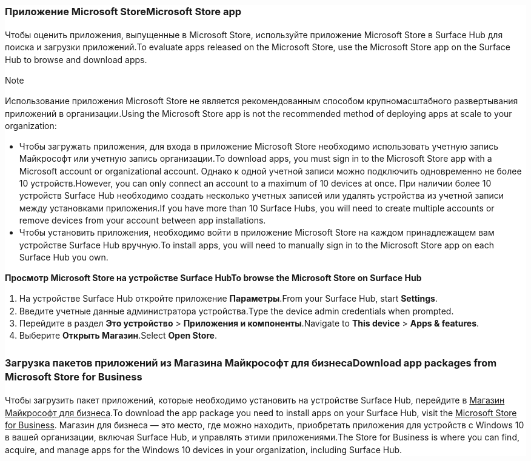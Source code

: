 ### <a name="microsoft-store-app"></a><span data-ttu-id="ec221-165">Приложение Microsoft Store</span><span class="sxs-lookup"><span data-stu-id="ec221-165">Microsoft Store app</span></span>
<span data-ttu-id="ec221-166">Чтобы оценить приложения, выпущенные в Microsoft Store, используйте приложение Microsoft Store в Surface Hub для поиска и загрузки приложений.</span><span class="sxs-lookup"><span data-stu-id="ec221-166">To evaluate apps released on the Microsoft Store, use the Microsoft Store app on the Surface Hub to browse and download apps.</span></span>

> [!NOTE]
> <span data-ttu-id="ec221-167">Использование приложения Microsoft Store не является рекомендованным способом крупномасштабного развертывания приложений в организации.</span><span class="sxs-lookup"><span data-stu-id="ec221-167">Using the Microsoft Store app is not the recommended method of deploying apps at scale to your organization:</span></span>
> - <span data-ttu-id="ec221-168">Чтобы загружать приложения, для входа в приложение Microsoft Store необходимо использовать учетную запись Майкрософт или учетную запись организации.</span><span class="sxs-lookup"><span data-stu-id="ec221-168">To download apps, you must sign in to the Microsoft Store app with a Microsoft account or organizational account.</span></span> <span data-ttu-id="ec221-169">Однако к одной учетной записи можно подключить одновременно не более 10 устройств.</span><span class="sxs-lookup"><span data-stu-id="ec221-169">However, you can only connect an account to a maximum of 10 devices at once.</span></span> <span data-ttu-id="ec221-170">При наличии более 10 устройств Surface Hub необходимо создать несколько учетных записей или удалять устройства из учетной записи между установками приложения.</span><span class="sxs-lookup"><span data-stu-id="ec221-170">If you have more than 10 Surface Hubs, you will need to create multiple accounts or remove devices from your account between app installations.</span></span>
> - <span data-ttu-id="ec221-171">Чтобы установить приложения, необходимо войти в приложение Microsoft Store на каждом принадлежащем вам устройстве Surface Hub вручную.</span><span class="sxs-lookup"><span data-stu-id="ec221-171">To install apps, you will need to manually sign in to the Microsoft Store app on each Surface Hub you own.</span></span>

**<span data-ttu-id="ec221-172">Просмотр Microsoft Store на устройстве Surface Hub</span><span class="sxs-lookup"><span data-stu-id="ec221-172">To browse the Microsoft Store on Surface Hub</span></span>** 
1. <span data-ttu-id="ec221-173">На устройстве Surface Hub откройте приложение **Параметры**.</span><span class="sxs-lookup"><span data-stu-id="ec221-173">From your Surface Hub, start **Settings**.</span></span>
2. <span data-ttu-id="ec221-174">Введите учетные данные администратора устройства.</span><span class="sxs-lookup"><span data-stu-id="ec221-174">Type the device admin credentials when prompted.</span></span>
3. <span data-ttu-id="ec221-175">Перейдите в раздел **Это устройство** > **Приложения и компоненты**.</span><span class="sxs-lookup"><span data-stu-id="ec221-175">Navigate to **This device** > **Apps & features**.</span></span>
4. <span data-ttu-id="ec221-176">Выберите **Открыть Магазин**.</span><span class="sxs-lookup"><span data-stu-id="ec221-176">Select **Open Store**.</span></span>

### <a name="download-app-packages-from-microsoft-store-for-business"></a><span data-ttu-id="ec221-177">Загрузка пакетов приложений из Магазина Майкрософт для бизнеса</span><span class="sxs-lookup"><span data-stu-id="ec221-177">Download app packages from Microsoft Store for Business</span></span>
<span data-ttu-id="ec221-178">Чтобы загрузить пакет приложений, которые необходимо установить на устройстве Surface Hub, перейдите в [Магазин Майкрософт для бизнеса](https://www.microsoft.com/business-store).</span><span class="sxs-lookup"><span data-stu-id="ec221-178">To download the app package you need to install apps on your Surface Hub, visit the [Microsoft Store for Business](https://www.microsoft.com/business-store).</span></span> <span data-ttu-id="ec221-179">Магазин для бизнеса — это место, где можно находить, приобретать приложения для устройств с Windows 10 в вашей организации, включая Surface Hub, и управлять этими приложениями.</span><span class="sxs-lookup"><span data-stu-id="ec221-179">The Store for Business is where you can find, acquire, and manage apps for the Windows 10 devices in your organization, including Surface Hub.</span></span>
 